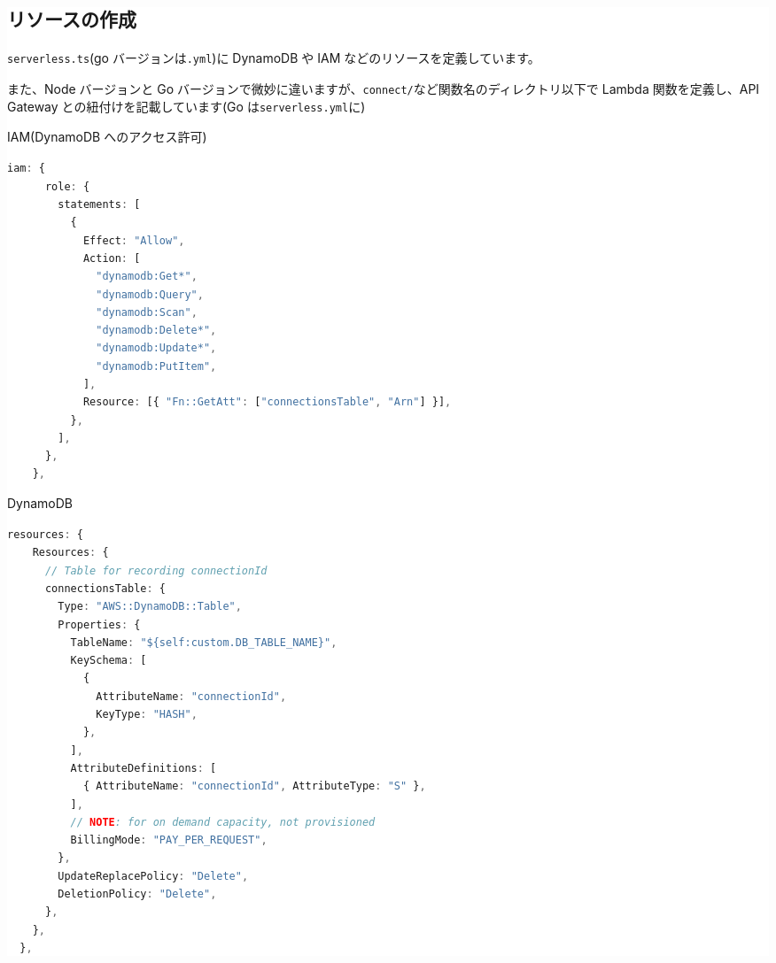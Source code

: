 ## リソースの作成

`serverless.ts`(go バージョンは`.yml`)に DynamoDB や IAM などのリソースを定義しています。

また、Node バージョンと Go バージョンで微妙に違いますが、`connect/`など関数名のディレクトリ以下で Lambda 関数を定義し、API Gateway との紐付けを記載しています(Go は`serverless.yml`に)

IAM(DynamoDB へのアクセス許可)

```ts:serverless.ts
iam: {
      role: {
        statements: [
          {
            Effect: "Allow",
            Action: [
              "dynamodb:Get*",
              "dynamodb:Query",
              "dynamodb:Scan",
              "dynamodb:Delete*",
              "dynamodb:Update*",
              "dynamodb:PutItem",
            ],
            Resource: [{ "Fn::GetAtt": ["connectionsTable", "Arn"] }],
          },
        ],
      },
    },
```

DynamoDB

```ts:serverless.ts
resources: {
    Resources: {
      // Table for recording connectionId
      connectionsTable: {
        Type: "AWS::DynamoDB::Table",
        Properties: {
          TableName: "${self:custom.DB_TABLE_NAME}",
          KeySchema: [
            {
              AttributeName: "connectionId",
              KeyType: "HASH",
            },
          ],
          AttributeDefinitions: [
            { AttributeName: "connectionId", AttributeType: "S" },
          ],
          // NOTE: for on demand capacity, not provisioned
          BillingMode: "PAY_PER_REQUEST",
        },
        UpdateReplacePolicy: "Delete",
        DeletionPolicy: "Delete",
      },
    },
  },
```
